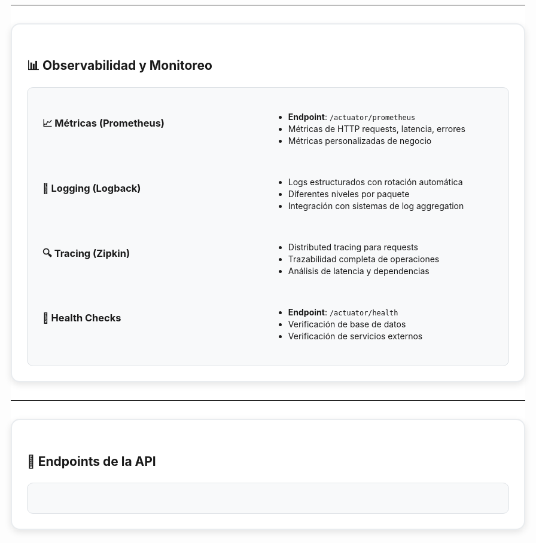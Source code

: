 </div>

</div>

---

<div style="background: #ffffff; padding: 25px; border-radius: 15px; margin: 30px 0; border: 2px solid #e9ecef; box-shadow: 0 4px 12px rgba(0,0,0,0.1);">

## 📊 Observabilidad y Monitoreo

<div style="background: #f8f9fa; padding: 25px; border-radius: 10px; margin-top: 20px; border: 1px solid #dee2e6;">

<div style="display: grid; grid-template-columns: repeat(auto-fit, minmax(250px, 1fr)); gap: 20px;">

### 📈 Métricas (Prometheus)
- **Endpoint**: `/actuator/prometheus`
- Métricas de HTTP requests, latencia, errores
- Métricas personalizadas de negocio

### 📝 Logging (Logback)
- Logs estructurados con rotación automática
- Diferentes niveles por paquete
- Integración con sistemas de log aggregation

### 🔍 Tracing (Zipkin)
- Distributed tracing para requests
- Trazabilidad completa de operaciones
- Análisis de latencia y dependencias

### 🏥 Health Checks
- **Endpoint**: `/actuator/health`
- Verificación de base de datos
- Verificación de servicios externos

</div>

</div>

</div>

---

<div style="background: #ffffff; padding: 25px; border-radius: 15px; margin: 30px 0; border: 2px solid #e9ecef; box-shadow: 0 4px 12px rgba(0,0,0,0.1);">

## 📝 Endpoints de la API

<div style="background: #f8f9fa; padding: 25px; border-radius: 10px; margin-top: 20px; border: 1px solid #dee2e6;">

<div style="display: grid; grid-template-columns: repeat(auto-fit, minmax(300px, 1fr)); gap: 20px;">
